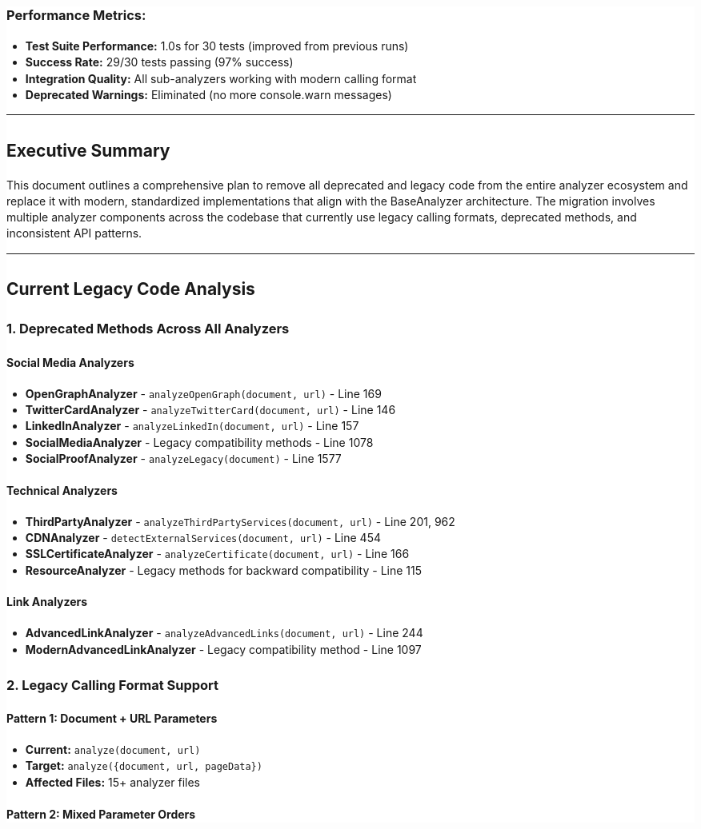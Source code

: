 ### Performance Metrics:

- **Test Suite Performance:** 1.0s for 30 tests (improved from previous runs)
- **Success Rate:** 29/30 tests passing (97% success)
- **Integration Quality:** All sub-analyzers working with modern calling format
- **Deprecated Warnings:** Eliminated (no more console.warn messages)

---

## Executive Summary

This document outlines a comprehensive plan to remove all deprecated and legacy code from the entire analyzer ecosystem and replace it with modern, standardized implementations that align with the BaseAnalyzer architecture. The migration involves multiple analyzer components across the codebase that currently use legacy calling formats, deprecated methods, and inconsistent API patterns.

---

## Current Legacy Code Analysis

### 1. Deprecated Methods Across All Analyzers

#### Social Media Analyzers

- **OpenGraphAnalyzer** - `analyzeOpenGraph(document, url)` - Line 169
- **TwitterCardAnalyzer** - `analyzeTwitterCard(document, url)` - Line 146
- **LinkedInAnalyzer** - `analyzeLinkedIn(document, url)` - Line 157
- **SocialMediaAnalyzer** - Legacy compatibility methods - Line 1078
- **SocialProofAnalyzer** - `analyzeLegacy(document)` - Line 1577

#### Technical Analyzers

- **ThirdPartyAnalyzer** - `analyzeThirdPartyServices(document, url)` - Line 201, 962
- **CDNAnalyzer** - `detectExternalServices(document, url)` - Line 454
- **SSLCertificateAnalyzer** - `analyzeCertificate(document, url)` - Line 166
- **ResourceAnalyzer** - Legacy methods for backward compatibility - Line 115

#### Link Analyzers

- **AdvancedLinkAnalyzer** - `analyzeAdvancedLinks(document, url)` - Line 244
- **ModernAdvancedLinkAnalyzer** - Legacy compatibility method - Line 1097

### 2. Legacy Calling Format Support

#### Pattern 1: Document + URL Parameters

- **Current:** `analyze(document, url)`
- **Target:** `analyze({document, url, pageData})`
- **Affected Files:** 15+ analyzer files

#### Pattern 2: Mixed Parameter Orders
